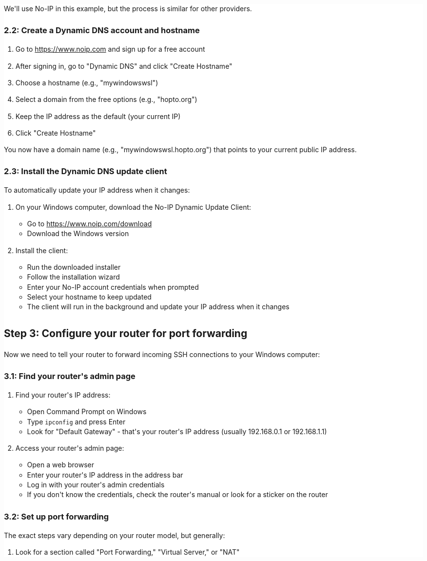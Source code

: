 We'll use No-IP in this example, but the process is similar for other providers.

### 2.2: Create a Dynamic DNS account and hostname

1. Go to https://www.noip.com and sign up for a free account

2. After signing in, go to "Dynamic DNS" and click "Create Hostname"

3. Choose a hostname (e.g., "mywindowswsl")

4. Select a domain from the free options (e.g., "hopto.org")

5. Keep the IP address as the default (your current IP)

6. Click "Create Hostname"

You now have a domain name (e.g., "mywindowswsl.hopto.org") that points to your current public IP address.

### 2.3: Install the Dynamic DNS update client

To automatically update your IP address when it changes:

1. On your Windows computer, download the No-IP Dynamic Update Client:
   - Go to https://www.noip.com/download
   - Download the Windows version

2. Install the client:
   - Run the downloaded installer
   - Follow the installation wizard
   - Enter your No-IP account credentials when prompted
   - Select your hostname to keep updated
   - The client will run in the background and update your IP address when it changes

## Step 3: Configure your router for port forwarding

Now we need to tell your router to forward incoming SSH connections to your Windows computer:

### 3.1: Find your router's admin page

1. Find your router's IP address:
   - Open Command Prompt on Windows
   - Type `ipconfig` and press Enter
   - Look for "Default Gateway" - that's your router's IP address (usually 192.168.0.1 or 192.168.1.1)

2. Access your router's admin page:
   - Open a web browser
   - Enter your router's IP address in the address bar
   - Log in with your router's admin credentials
   - If you don't know the credentials, check the router's manual or look for a sticker on the router

### 3.2: Set up port forwarding

The exact steps vary depending on your router model, but generally:

1. Look for a section called "Port Forwarding," "Virtual Server," or "NAT"
